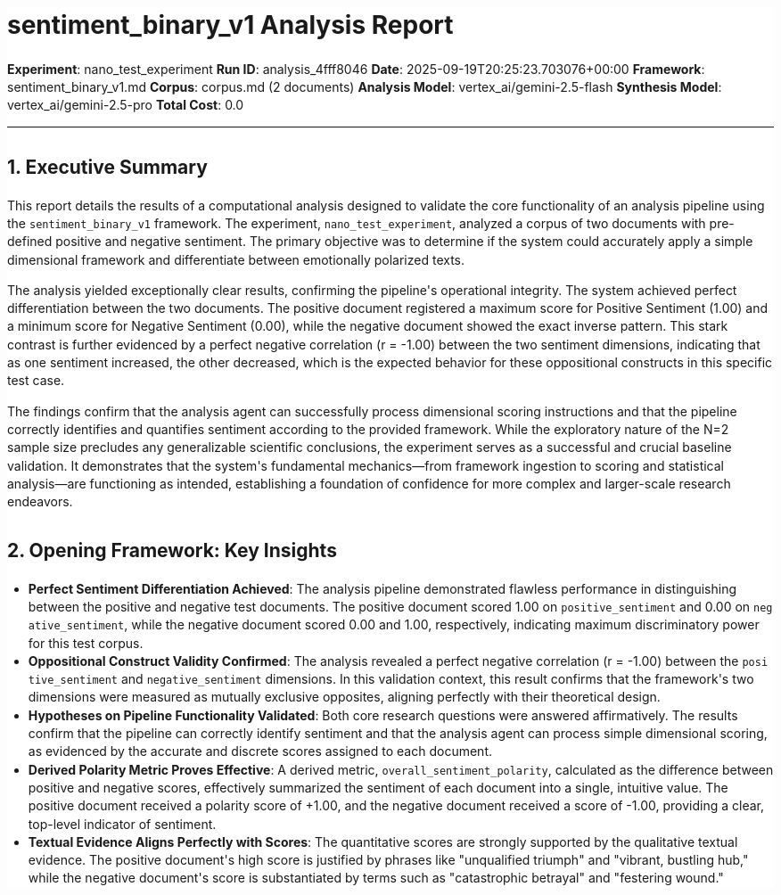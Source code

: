 # sentiment_binary_v1 Analysis Report

**Experiment**: nano_test_experiment
**Run ID**: analysis_4fff8046
**Date**: 2025-09-19T20:25:23.703076+00:00
**Framework**: sentiment_binary_v1.md
**Corpus**: corpus.md (2 documents)
**Analysis Model**: vertex_ai/gemini-2.5-flash
**Synthesis Model**: vertex_ai/gemini-2.5-pro
**Total Cost**: 0.0

---

## 1. Executive Summary

This report details the results of a computational analysis designed to validate the core functionality of an analysis pipeline using the `sentiment_binary_v1` framework. The experiment, `nano_test_experiment`, analyzed a corpus of two documents with pre-defined positive and negative sentiment. The primary objective was to determine if the system could accurately apply a simple dimensional framework and differentiate between emotionally polarized texts.

The analysis yielded exceptionally clear results, confirming the pipeline's operational integrity. The system achieved perfect differentiation between the two documents. The positive document registered a maximum score for Positive Sentiment (1.00) and a minimum score for Negative Sentiment (0.00), while the negative document showed the exact inverse pattern. This stark contrast is further evidenced by a perfect negative correlation (r = -1.00) between the two sentiment dimensions, indicating that as one sentiment increased, the other decreased, which is the expected behavior for these oppositional constructs in this specific test case.

The findings confirm that the analysis agent can successfully process dimensional scoring instructions and that the pipeline correctly identifies and quantifies sentiment according to the provided framework. While the exploratory nature of the N=2 sample size precludes any generalizable scientific conclusions, the experiment serves as a successful and crucial baseline validation. It demonstrates that the system's fundamental mechanics—from framework ingestion to scoring and statistical analysis—are functioning as intended, establishing a foundation of confidence for more complex and larger-scale research endeavors.

## 2. Opening Framework: Key Insights

*   **Perfect Sentiment Differentiation Achieved**: The analysis pipeline demonstrated flawless performance in distinguishing between the positive and negative test documents. The positive document scored 1.00 on `positive_sentiment` and 0.00 on `negative_sentiment`, while the negative document scored 0.00 and 1.00, respectively, indicating maximum discriminatory power for this test corpus.
*   **Oppositional Construct Validity Confirmed**: The analysis revealed a perfect negative correlation (r = -1.00) between the `positive_sentiment` and `negative_sentiment` dimensions. In this validation context, this result confirms that the framework's two dimensions were measured as mutually exclusive opposites, aligning perfectly with their theoretical design.
*   **Hypotheses on Pipeline Functionality Validated**: Both core research questions were answered affirmatively. The results confirm that the pipeline can correctly identify sentiment and that the analysis agent can process simple dimensional scoring, as evidenced by the accurate and discrete scores assigned to each document.
*   **Derived Polarity Metric Proves Effective**: A derived metric, `overall_sentiment_polarity`, calculated as the difference between positive and negative scores, effectively summarized the sentiment of each document into a single, intuitive value. The positive document received a polarity score of +1.00, and the negative document received a score of -1.00, providing a clear, top-level indicator of sentiment.
*   **Textual Evidence Aligns Perfectly with Scores**: The quantitative scores are strongly supported by the qualitative textual evidence. The positive document's high score is justified by phrases like "unqualified triumph" and "vibrant, bustling hub," while the negative document's score is substantiated by terms such as "catastrophic betrayal" and "festering wound."
